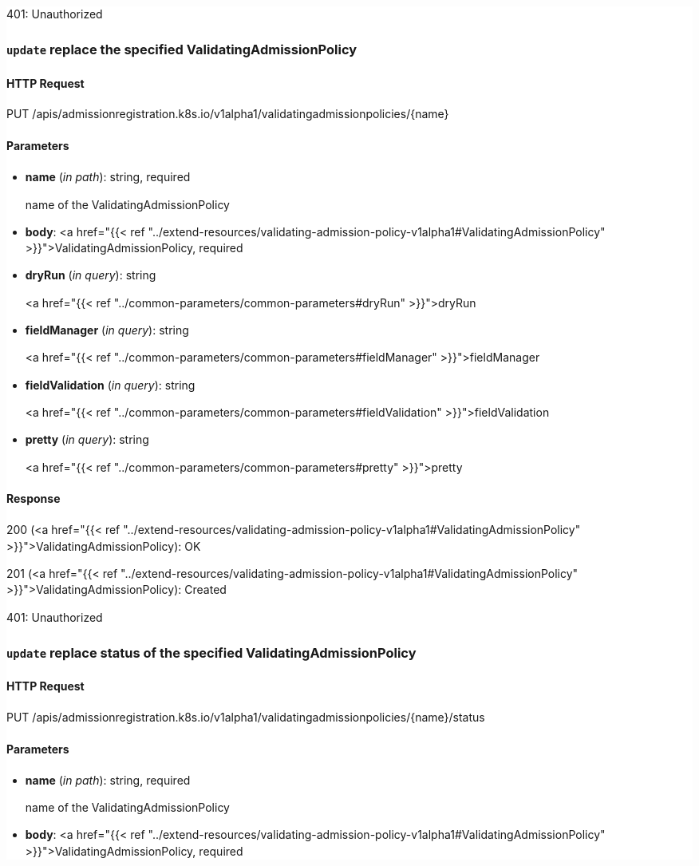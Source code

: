 401: Unauthorized

### `update` replace the specified ValidatingAdmissionPolicy

#### HTTP Request

PUT /apis/admissionregistration.k8s.io/v1alpha1/validatingadmissionpolicies/{name}

#### Parameters

- **name** (_in path_): string, required

  name of the ValidatingAdmissionPolicy

- **body**: <a href="{{< ref "../extend-resources/validating-admission-policy-v1alpha1#ValidatingAdmissionPolicy" >}}">ValidatingAdmissionPolicy</a>, required

- **dryRun** (_in query_): string

  <a href="{{< ref "../common-parameters/common-parameters#dryRun" >}}">dryRun</a>

- **fieldManager** (_in query_): string

  <a href="{{< ref "../common-parameters/common-parameters#fieldManager" >}}">fieldManager</a>

- **fieldValidation** (_in query_): string

  <a href="{{< ref "../common-parameters/common-parameters#fieldValidation" >}}">fieldValidation</a>

- **pretty** (_in query_): string

  <a href="{{< ref "../common-parameters/common-parameters#pretty" >}}">pretty</a>

#### Response

200 (<a href="{{< ref "../extend-resources/validating-admission-policy-v1alpha1#ValidatingAdmissionPolicy" >}}">ValidatingAdmissionPolicy</a>): OK

201 (<a href="{{< ref "../extend-resources/validating-admission-policy-v1alpha1#ValidatingAdmissionPolicy" >}}">ValidatingAdmissionPolicy</a>): Created

401: Unauthorized

### `update` replace status of the specified ValidatingAdmissionPolicy

#### HTTP Request

PUT /apis/admissionregistration.k8s.io/v1alpha1/validatingadmissionpolicies/{name}/status

#### Parameters

- **name** (_in path_): string, required

  name of the ValidatingAdmissionPolicy

- **body**: <a href="{{< ref "../extend-resources/validating-admission-policy-v1alpha1#ValidatingAdmissionPolicy" >}}">ValidatingAdmissionPolicy</a>, required
